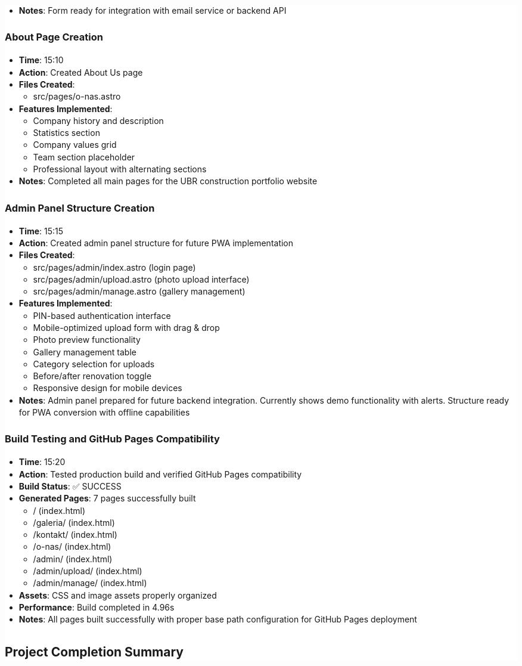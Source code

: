 - **Notes**: Form ready for integration with email service or backend API

### About Page Creation
- **Time**: 15:10
- **Action**: Created About Us page
- **Files Created**:
  - src/pages/o-nas.astro
- **Features Implemented**:
  - Company history and description
  - Statistics section
  - Company values grid
  - Team section placeholder
  - Professional layout with alternating sections
- **Notes**: Completed all main pages for the UBR construction portfolio website

### Admin Panel Structure Creation
- **Time**: 15:15
- **Action**: Created admin panel structure for future PWA implementation
- **Files Created**:
  - src/pages/admin/index.astro (login page)
  - src/pages/admin/upload.astro (photo upload interface)
  - src/pages/admin/manage.astro (gallery management)
- **Features Implemented**:
  - PIN-based authentication interface
  - Mobile-optimized upload form with drag & drop
  - Photo preview functionality
  - Gallery management table
  - Category selection for uploads
  - Before/after renovation toggle
  - Responsive design for mobile devices
- **Notes**: Admin panel prepared for future backend integration. Currently shows demo functionality with alerts. Structure ready for PWA conversion with offline capabilities

### Build Testing and GitHub Pages Compatibility
- **Time**: 15:20
- **Action**: Tested production build and verified GitHub Pages compatibility
- **Build Status**: ✅ SUCCESS
- **Generated Pages**: 7 pages successfully built
  - / (index.html)
  - /galeria/ (index.html)
  - /kontakt/ (index.html)
  - /o-nas/ (index.html)
  - /admin/ (index.html)
  - /admin/upload/ (index.html)
  - /admin/manage/ (index.html)
- **Assets**: CSS and image assets properly organized
- **Performance**: Build completed in 4.96s
- **Notes**: All pages built successfully with proper base path configuration for GitHub Pages deployment

## Project Completion Summary
